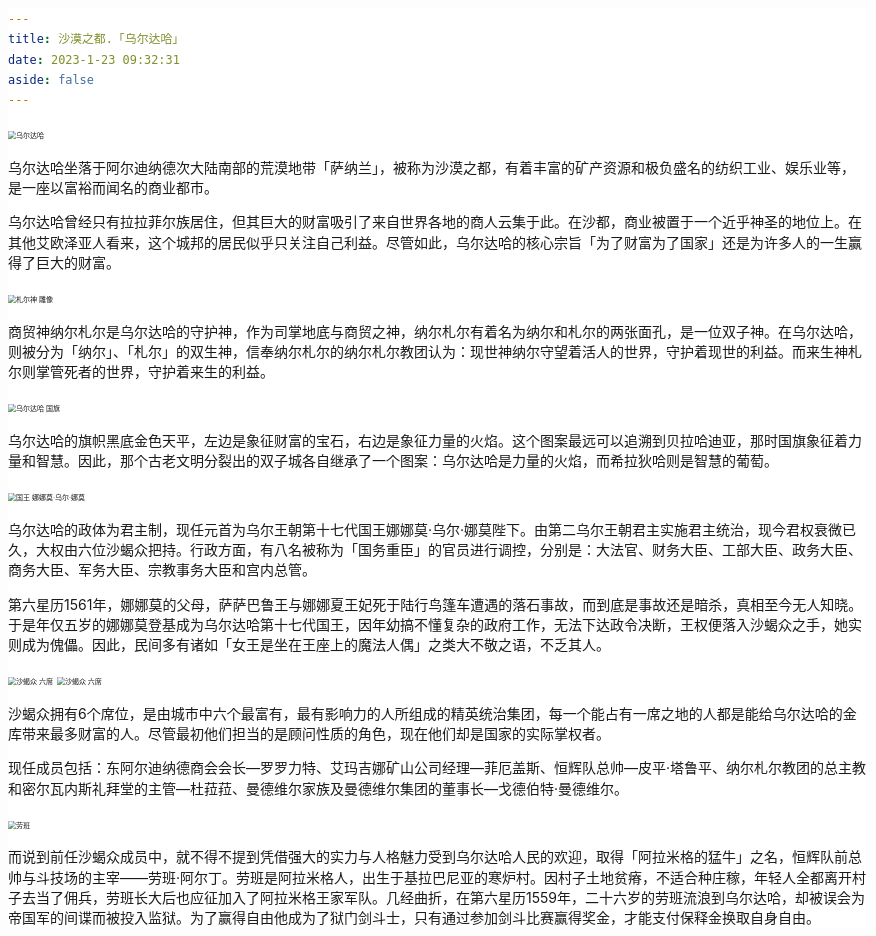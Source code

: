```yaml
---
title: 沙漠之都.「乌尔达哈」
date: 2023-1-23 09:32:31
aside: false
---
```


<iframe frameborder="no" border="0" marginwidth="0" marginheight="0" width=50% height=86 src="//music.163.com/outchain/player?type=2&id=28409287&auto=1&height=66"></iframe>

<img src="https://www.z4a.net/images/2023/08/06/2023-08-05_08-31-04-804_Angelite.png" alt="乌尔达哈" style="zoom:50%;" />

乌尔达哈坐落于阿尔迪纳德次大陆南部的荒漠地带「萨纳兰」，被称为沙漠之都，有着丰富的矿产资源和极负盛名的纺织工业、娱乐业等，是一座以富裕而闻名的商业都市。

乌尔达哈曾经只有拉拉菲尔族居住，但其巨大的财富吸引了来自世界各地的商人云集于此。在沙都，商业被置于一个近乎神圣的地位上。在其他艾欧泽亚人看来，这个城邦的居民似乎只关注自己利益。尽管如此，乌尔达哈的核心宗旨「为了财富为了国家」还是为许多人的一生赢得了巨大的财富。



<img src="https://www.z4a.net/images/2023/08/06/2023-08-06_12-24-58-833_Angelite.png" alt="札尔神 雕像" style="zoom:50%;" />

商贸神纳尔札尔是乌尔达哈的守护神，作为司掌地底与商贸之神，纳尔札尔有着名为纳尔和札尔的两张面孔，是一位双子神。在乌尔达哈，则被分为「纳尔」、「札尔」的双生神，信奉纳尔札尔的纳尔札尔教团认为：现世神纳尔守望着活人的世界，守护着现世的利益。而来生神札尔则掌管死者的世界，守护着来生的利益。



<img src="https://www.z4a.net/images/2023/08/06/2023-08-01_10-25-41-495_OkamiFilm_2.png" alt="乌尔达哈 国旗" style="zoom:50%;" />

乌尔达哈的旗帜黑底金色天平，左边是象征财富的宝石，右边是象征力量的火焰。这个图案最远可以追溯到贝拉哈迪亚，那时国旗象征着力量和智慧。因此，那个古老文明分裂出的双子城各自继承了一个图案：乌尔达哈是力量的火焰，而希拉狄哈则是智慧的葡萄。



<img src="https://www.z4a.net/images/2023/08/06/2023-08-01_10-26-46-450_OkamiFilm_2.png" alt="国王 娜娜莫·乌尔·娜莫" style="zoom:50%;" />

乌尔达哈的政体为君主制，现任元首为乌尔王朝第十七代国王娜娜莫·乌尔·娜莫陛下。由第二乌尔王朝君主实施君主统治，现今君权衰微已久，大权由六位沙蝎众把持。行政方面，有八名被称为「国务重臣」的官员进行调控，分别是：大法官、财务大臣、工部大臣、政务大臣、商务大臣、军务大臣、宗教事务大臣和宫内总管。

第六星历1561年，娜娜莫的父母，萨萨巴鲁王与娜娜夏王妃死于陆行鸟篷车遭遇的落石事故，而到底是事故还是暗杀，真相至今无人知晓。于是年仅五岁的娜娜莫登基成为乌尔达哈第十七代国王，因年幼搞不懂复杂的政府工作，无法下达政令决断，王权便落入沙蝎众之手，她实则成为傀儡。因此，民间多有诸如「女王是坐在王座上的魔法人偶」之类大不敬之语，不乏其人。



<img src="https://www.z4a.net/images/2023/08/13/2023-08-13_09-29-36-003_GlaceEorzea-Milk-Cream.png" alt="沙蝎众 六席" style="zoom:50%;" />

<img src="https://www.z4a.net/images/2023/08/13/2023-08-13_09-29-37-817_GlaceEorzea-Milk-Cream.png" alt="沙蝎众 六席" style="zoom:50%;" />

沙蝎众拥有6个席位，是由城市中六个最富有，最有影响力的人所组成的精英统治集团，每一个能占有一席之地的人都是能给乌尔达哈的金库带来最多财富的人。尽管最初他们担当的是顾问性质的角色，现在他们却是国家的实际掌权者。

现任成员包括：东阿尔迪纳德商会会长—罗罗力特、艾玛吉娜矿山公司经理—菲厄盖斯、恒辉队总帅—皮平·塔鲁平、纳尔札尔教团的总主教和密尔瓦内斯礼拜堂的主管—杜菈菈、曼德维尔家族及曼德维尔集团的董事长—戈德伯特·曼德维尔。



<img src="https://www.z4a.net/images/2023/08/06/2023-08-01_10-25-49-498_OkamiFilm_2.png" alt="劳班" style="zoom:50%;" />

而说到前任沙蝎众成员中，就不得不提到凭借强大的实力与人格魅力受到乌尔达哈人民的欢迎，取得「阿拉米格的猛牛」之名，恒辉队前总帅与斗技场的主宰——劳班·阿尔丁。劳班是阿拉米格人，出生于基拉巴尼亚的寒炉村。因村子土地贫瘠，不适合种庄稼，年轻人全都离开村子去当了佣兵，劳班长大后也应征加入了阿拉米格王家军队。几经曲折，在第六星历1559年，二十六岁的劳班流浪到乌尔达哈，却被误会为帝国军的间谍而被投入监狱。为了赢得自由他成为了狱门剑斗士，只有通过参加剑斗比赛赢得奖金，才能支付保释金换取自身自由。

